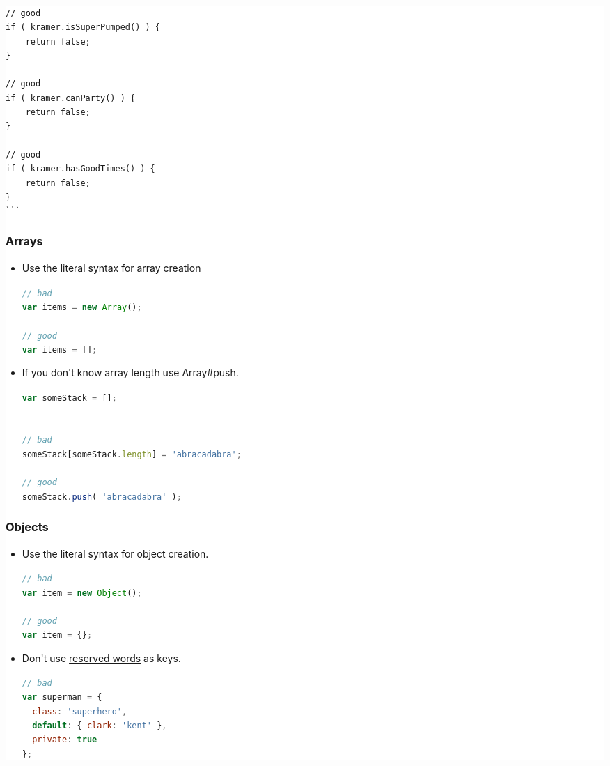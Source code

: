     // good
    if ( kramer.isSuperPumped() ) {
        return false;
    }
    
    // good
    if ( kramer.canParty() ) {
        return false;
    }
    
    // good
    if ( kramer.hasGoodTimes() ) {
        return false;
    }
    ```


### <a name='arrays'>Arrays</a>
- Use the literal syntax for array creation

    ```javascript
    // bad
    var items = new Array();

    // good
    var items = [];
    ```

- If you don't know array length use Array#push.

    ```javascript
    var someStack = [];


    // bad
    someStack[someStack.length] = 'abracadabra';

    // good
    someStack.push( 'abracadabra' );
    ```
    
### <a name='objects'>Objects</a>

- Use the literal syntax for object creation.

    ```javascript
    // bad
    var item = new Object();

    // good
    var item = {};
    ```

- Don't use [reserved words](https://developer.mozilla.org/en-US/docs/JavaScript/Reference/Reserved_Words) as keys.

    ```javascript
    // bad
    var superman = {
      class: 'superhero',
      default: { clark: 'kent' },
      private: true
    };
